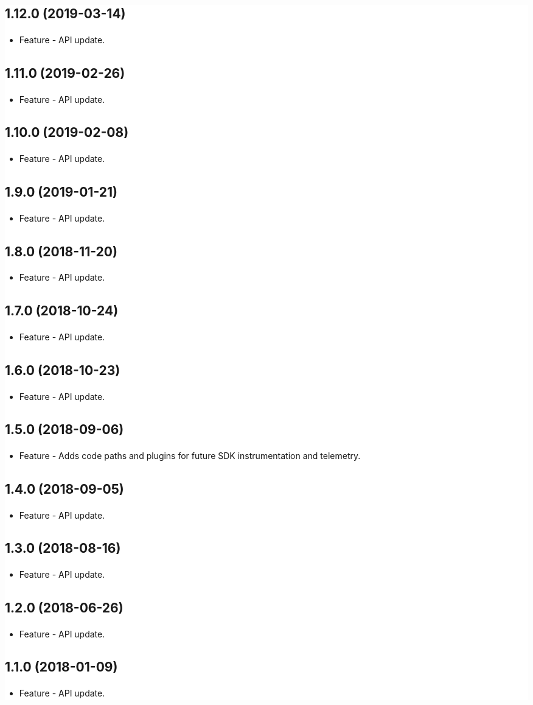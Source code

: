 1.12.0 (2019-03-14)
------------------

* Feature - API update.

1.11.0 (2019-02-26)
------------------

* Feature - API update.

1.10.0 (2019-02-08)
------------------

* Feature - API update.

1.9.0 (2019-01-21)
------------------

* Feature - API update.

1.8.0 (2018-11-20)
------------------

* Feature - API update.

1.7.0 (2018-10-24)
------------------

* Feature - API update.

1.6.0 (2018-10-23)
------------------

* Feature - API update.

1.5.0 (2018-09-06)
------------------

* Feature - Adds code paths and plugins for future SDK instrumentation and telemetry.

1.4.0 (2018-09-05)
------------------

* Feature - API update.

1.3.0 (2018-08-16)
------------------

* Feature - API update.

1.2.0 (2018-06-26)
------------------

* Feature - API update.

1.1.0 (2018-01-09)
------------------

* Feature - API update.
